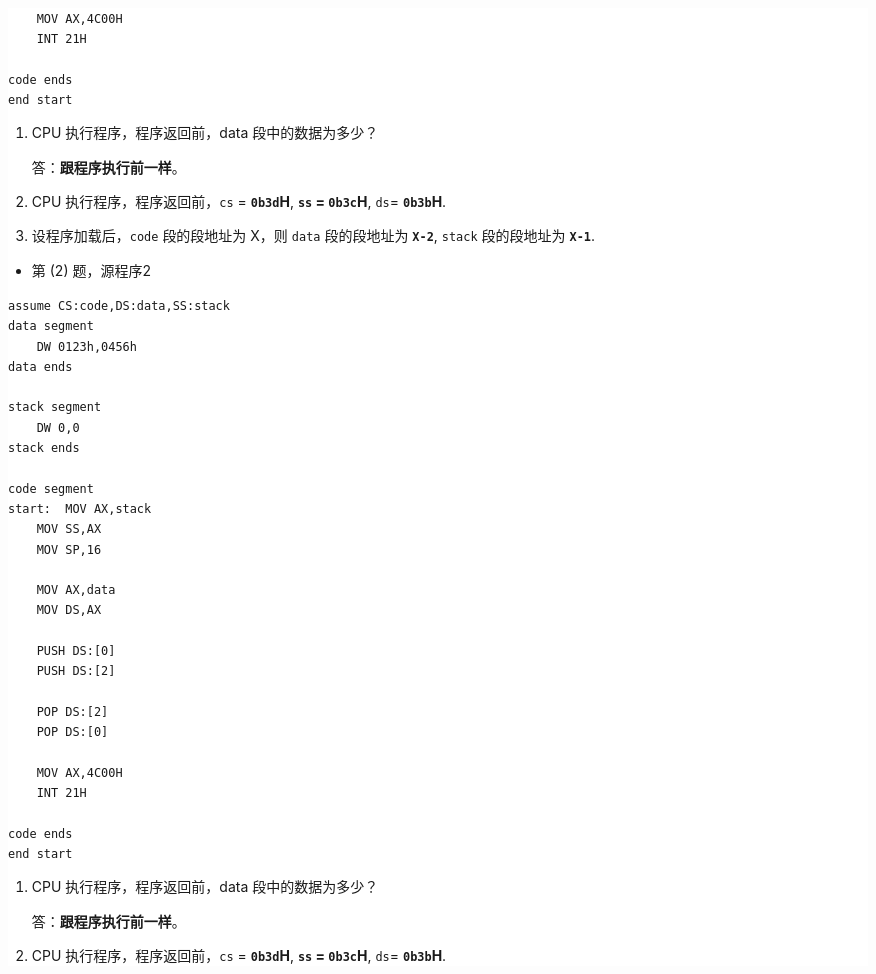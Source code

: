 ```assembly
	MOV AX,4C00H
	INT 21H

code ends
end start
```

1. CPU 执行程序，程序返回前，data 段中的数据为多少？

   答：**跟程序执行前一样**。

2. CPU 执行程序，程序返回前，`cs` = **`0b3d`H**, **`ss` = `0b3c`H**, `ds`= **`0b3b`H**.

3. 设程序加载后，`code` 段的段地址为 X，则 `data` 段的段地址为 **`X-2`**, `stack` 段的段地址为 **`X-1`**.



- 第 (2) 题，源程序2

```assembly
assume CS:code,DS:data,SS:stack
data segment
	DW 0123h,0456h
data ends

stack segment
	DW 0,0
stack ends

code segment
start:	MOV AX,stack
	MOV SS,AX
	MOV SP,16

	MOV AX,data
	MOV DS,AX

	PUSH DS:[0]
	PUSH DS:[2]

	POP DS:[2]
	POP DS:[0]

	MOV AX,4C00H
	INT 21H

code ends
end start
```

1. CPU 执行程序，程序返回前，data 段中的数据为多少？

   答：**跟程序执行前一样**。

2. CPU 执行程序，程序返回前，`cs` = **`0b3d`H**, **`ss` = `0b3c`H**, `ds`= **`0b3b`H**.
